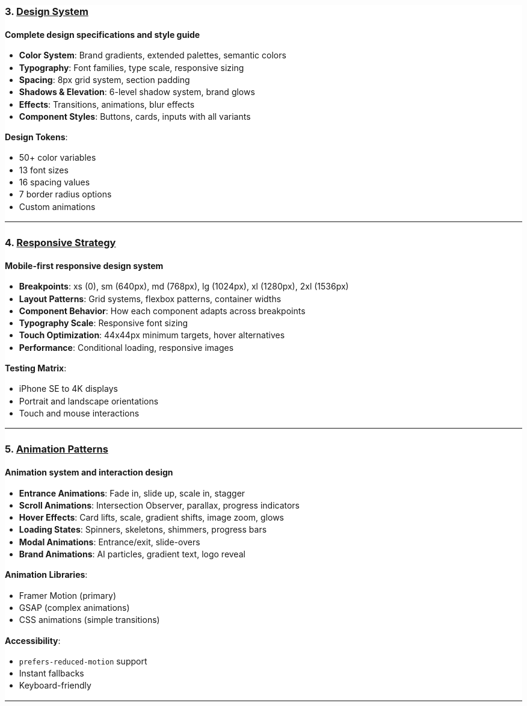 ### 3. [Design System](./03-design-system.md)
**Complete design specifications and style guide**

- **Color System**: Brand gradients, extended palettes, semantic colors
- **Typography**: Font families, type scale, responsive sizing
- **Spacing**: 8px grid system, section padding
- **Shadows & Elevation**: 6-level shadow system, brand glows
- **Effects**: Transitions, animations, blur effects
- **Component Styles**: Buttons, cards, inputs with all variants

**Design Tokens**:
- 50+ color variables
- 13 font sizes
- 16 spacing values
- 7 border radius options
- Custom animations

---

### 4. [Responsive Strategy](./04-responsive-strategy.md)
**Mobile-first responsive design system**

- **Breakpoints**: xs (0), sm (640px), md (768px), lg (1024px), xl (1280px), 2xl (1536px)
- **Layout Patterns**: Grid systems, flexbox patterns, container widths
- **Component Behavior**: How each component adapts across breakpoints
- **Typography Scale**: Responsive font sizing
- **Touch Optimization**: 44x44px minimum targets, hover alternatives
- **Performance**: Conditional loading, responsive images

**Testing Matrix**:
- iPhone SE to 4K displays
- Portrait and landscape orientations
- Touch and mouse interactions

---

### 5. [Animation Patterns](./05-animation-patterns.md)
**Animation system and interaction design**

- **Entrance Animations**: Fade in, slide up, scale in, stagger
- **Scroll Animations**: Intersection Observer, parallax, progress indicators
- **Hover Effects**: Card lifts, scale, gradient shifts, image zoom, glows
- **Loading States**: Spinners, skeletons, shimmers, progress bars
- **Modal Animations**: Entrance/exit, slide-overs
- **Brand Animations**: AI particles, gradient text, logo reveal

**Animation Libraries**:
- Framer Motion (primary)
- GSAP (complex animations)
- CSS animations (simple transitions)

**Accessibility**:
- `prefers-reduced-motion` support
- Instant fallbacks
- Keyboard-friendly

---